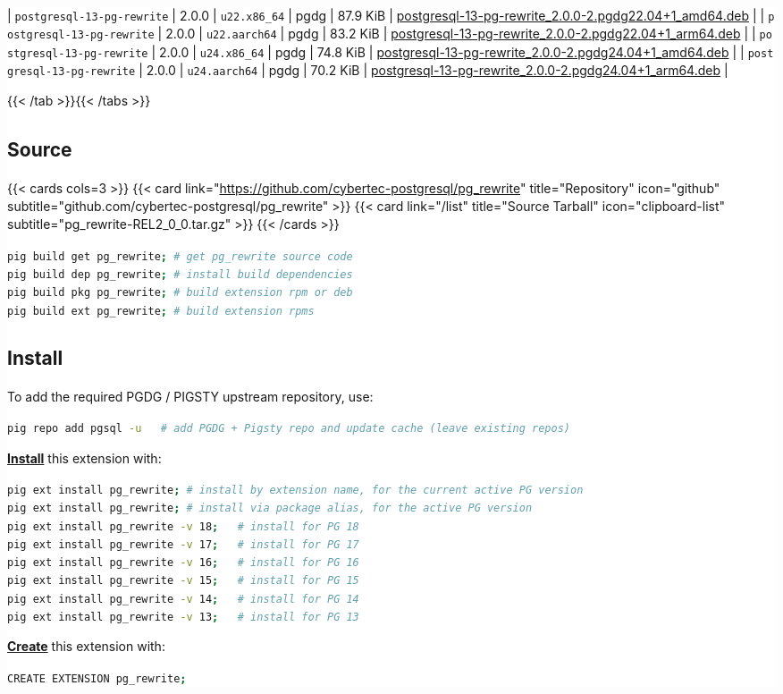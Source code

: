 | `postgresql-13-pg-rewrite` | 2.0.0 | `u22.x86_64` | pgdg | 87.9 KiB | [postgresql-13-pg-rewrite_2.0.0-2.pgdg22.04+1_amd64.deb](https://apt.postgresql.org/pub/repos/apt/pool/main/p/pg-rewrite/postgresql-13-pg-rewrite_2.0.0-2.pgdg22.04+1_amd64.deb) |
| `postgresql-13-pg-rewrite` | 2.0.0 | `u22.aarch64` | pgdg | 83.2 KiB | [postgresql-13-pg-rewrite_2.0.0-2.pgdg22.04+1_arm64.deb](https://apt.postgresql.org/pub/repos/apt/pool/main/p/pg-rewrite/postgresql-13-pg-rewrite_2.0.0-2.pgdg22.04+1_arm64.deb) |
| `postgresql-13-pg-rewrite` | 2.0.0 | `u24.x86_64` | pgdg | 74.8 KiB | [postgresql-13-pg-rewrite_2.0.0-2.pgdg24.04+1_amd64.deb](https://apt.postgresql.org/pub/repos/apt/pool/main/p/pg-rewrite/postgresql-13-pg-rewrite_2.0.0-2.pgdg24.04+1_amd64.deb) |
| `postgresql-13-pg-rewrite` | 2.0.0 | `u24.aarch64` | pgdg | 70.2 KiB | [postgresql-13-pg-rewrite_2.0.0-2.pgdg24.04+1_arm64.deb](https://apt.postgresql.org/pub/repos/apt/pool/main/p/pg-rewrite/postgresql-13-pg-rewrite_2.0.0-2.pgdg24.04+1_arm64.deb) |

{{< /tab >}}{{< /tabs >}}

## Source

{{< cards cols=3 >}}
{{< card link="https://github.com/cybertec-postgresql/pg_rewrite" title="Repository" icon="github" subtitle="github.com/cybertec-postgresql/pg_rewrite" >}}
{{< card link="/list" title="Source Tarball" icon="clipboard-list" subtitle="pg_rewrite-REL2_0_0.tar.gz" >}}
{{< /cards >}}


```bash
pig build get pg_rewrite; # get pg_rewrite source code
pig build dep pg_rewrite; # install build dependencies
pig build pkg pg_rewrite; # build extension rpm or deb
pig build ext pg_rewrite; # build extension rpms
```


## Install

To add the required PGDG / PIGSTY upstream repository, use:

```bash
pig repo add pgsql -u   # add PGDG + Pigsty repo and update cache (leave existing repos)
```

[**Install**](https://ext.pgsty.com/usage/install) this extension with:

```bash
pig ext install pg_rewrite; # install by extension name, for the current active PG version
pig ext install pg_rewrite; # install via package alias, for the active PG version
pig ext install pg_rewrite -v 18;   # install for PG 18
pig ext install pg_rewrite -v 17;   # install for PG 17
pig ext install pg_rewrite -v 16;   # install for PG 16
pig ext install pg_rewrite -v 15;   # install for PG 15
pig ext install pg_rewrite -v 14;   # install for PG 14
pig ext install pg_rewrite -v 13;   # install for PG 13

```

[**Create**](https://ext.pgsty.com/usage/create) this extension with:

```bash
CREATE EXTENSION pg_rewrite;
```


